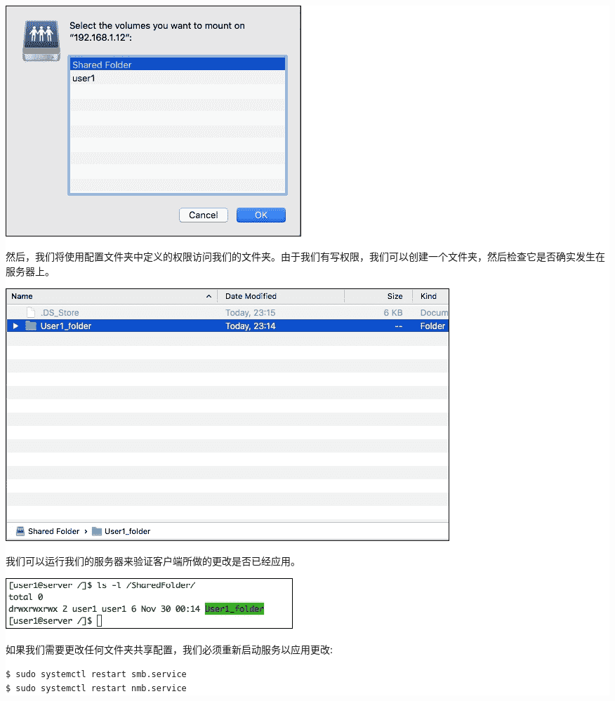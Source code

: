 ![Setting up Samba and NFS for file sharing](img/00135.jpeg)

然后，我们将使用配置文件夹中定义的权限访问我们的文件夹。由于我们有写权限，我们可以创建一个文件夹，然后检查它是否确实发生在服务器上。

![Setting up Samba and NFS for file sharing](img/00136.jpeg)

我们可以运行我们的服务器来验证客户端所做的更改是否已经应用。

![Setting up Samba and NFS for file sharing](img/00137.jpeg)

如果我们需要更改任何文件夹共享配置，我们必须重新启动服务以应用更改:

```sh
$ sudo systemctl restart smb.service
$ sudo systemctl restart nmb.service

```
